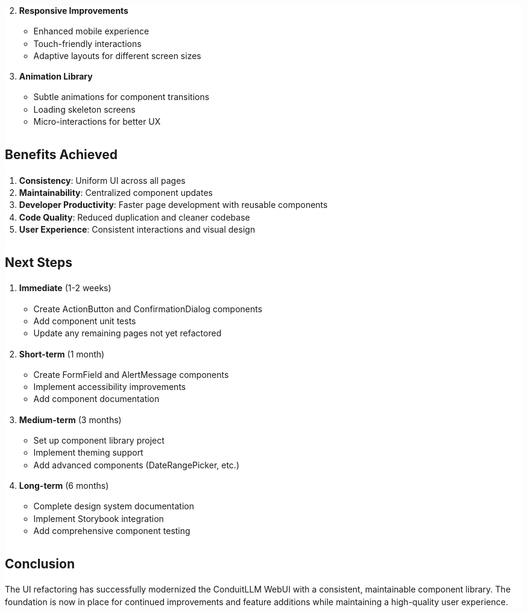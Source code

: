 2. **Responsive Improvements**
   - Enhanced mobile experience
   - Touch-friendly interactions
   - Adaptive layouts for different screen sizes

3. **Animation Library**
   - Subtle animations for component transitions
   - Loading skeleton screens
   - Micro-interactions for better UX

## Benefits Achieved

1. **Consistency**: Uniform UI across all pages
2. **Maintainability**: Centralized component updates
3. **Developer Productivity**: Faster page development with reusable components
4. **Code Quality**: Reduced duplication and cleaner codebase
5. **User Experience**: Consistent interactions and visual design

## Next Steps

1. **Immediate** (1-2 weeks)
   - Create ActionButton and ConfirmationDialog components
   - Add component unit tests
   - Update any remaining pages not yet refactored

2. **Short-term** (1 month)
   - Create FormField and AlertMessage components
   - Implement accessibility improvements
   - Add component documentation

3. **Medium-term** (3 months)
   - Set up component library project
   - Implement theming support
   - Add advanced components (DateRangePicker, etc.)

4. **Long-term** (6 months)
   - Complete design system documentation
   - Implement Storybook integration
   - Add comprehensive component testing

## Conclusion

The UI refactoring has successfully modernized the ConduitLLM WebUI with a consistent, maintainable component library. The foundation is now in place for continued improvements and feature additions while maintaining a high-quality user experience.